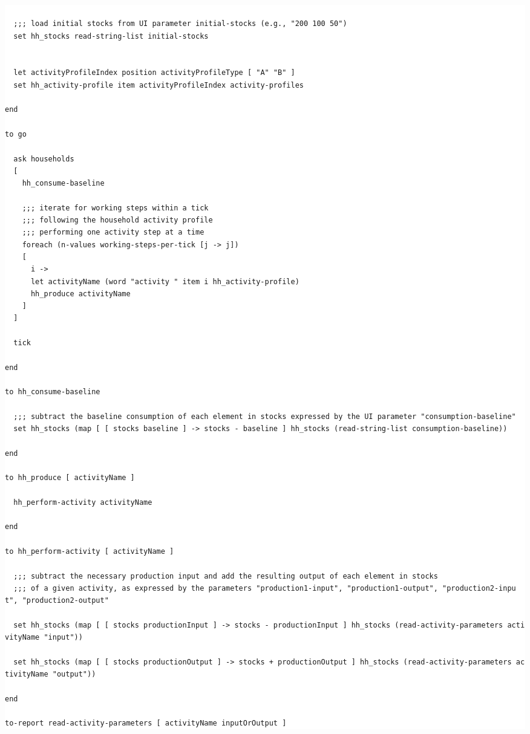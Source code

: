```NetLogo

  ;;; load initial stocks from UI parameter initial-stocks (e.g., "200 100 50")
  set hh_stocks read-string-list initial-stocks


  let activityProfileIndex position activityProfileType [ "A" "B" ]
  set hh_activity-profile item activityProfileIndex activity-profiles

end

to go

  ask households
  [
    hh_consume-baseline

    ;;; iterate for working steps within a tick
    ;;; following the household activity profile
    ;;; performing one activity step at a time
    foreach (n-values working-steps-per-tick [j -> j])
    [
      i ->
      let activityName (word "activity " item i hh_activity-profile)
      hh_produce activityName
    ]
  ]

  tick

end

to hh_consume-baseline

  ;;; subtract the baseline consumption of each element in stocks expressed by the UI parameter "consumption-baseline"
  set hh_stocks (map [ [ stocks baseline ] -> stocks - baseline ] hh_stocks (read-string-list consumption-baseline))

end

to hh_produce [ activityName ]

  hh_perform-activity activityName

end

to hh_perform-activity [ activityName ]

  ;;; subtract the necessary production input and add the resulting output of each element in stocks
  ;;; of a given activity, as expressed by the parameters "production1-input", "production1-output", "production2-input", "production2-output"

  set hh_stocks (map [ [ stocks productionInput ] -> stocks - productionInput ] hh_stocks (read-activity-parameters activityName "input"))

  set hh_stocks (map [ [ stocks productionOutput ] -> stocks + productionOutput ] hh_stocks (read-activity-parameters activityName "output"))

end

to-report read-activity-parameters [ activityName inputOrOutput ]

```